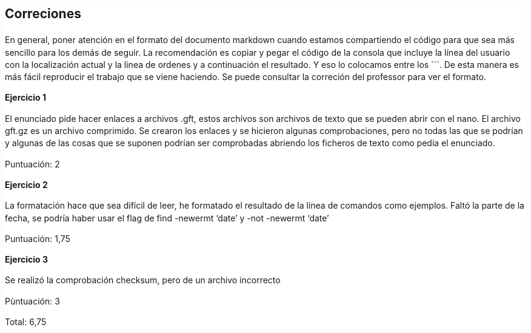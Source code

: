 

## Correciones

En general, poner atención en el formato del documento markdown cuando estamos compartiendo el código para que sea más sencillo para los demás de seguir. La recomendación es copiar y pegar el código de la consola que incluye la línea del usuario con la localización actual y la linea de ordenes y a continuación el resultado. Y eso lo colocamos entre los ```.
De esta manera es más fácil reproducir el trabajo que se viene haciendo. Se puede consultar la correción del professor para ver el formato.

**Ejercicio 1**

El enunciado pide hacer enlaces a archivos .gft, estos archivos son archivos de texto que se pueden abrir con el nano. El archivo gft.gz es un archivo comprimido.
Se crearon los enlaces y se hicieron algunas comprobaciones, pero no todas las que se podrían y algunas de las cosas que se suponen podrían ser comprobadas abriendo los ficheros de texto como pedía el enunciado.

 Puntuación: 2

**Ejercicio 2**

La formatación hace que sea difícil de leer, he formatado el resultado de la línea de comandos como ejemplos. Faltó la parte de la fecha, se podría haber usar el flag de find  -newermt ‘date’ y -not -newermt ‘date’

Puntuación: 1,75


**Ejercicio 3**

Se realizó la comprobación checksum, pero de un archivo incorrecto

Pùntuación: 3

Total: 6,75


